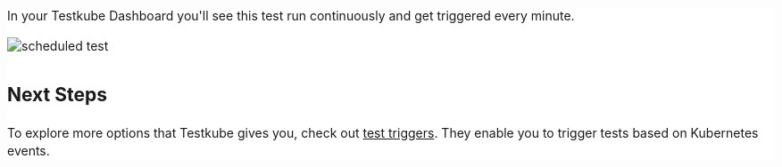In your Testkube Dashboard you'll see this test run continuously and get triggered every minute.

![scheduled test](https://res.cloudinary.com/djwdcmwdz/image/upload/v1679330588/Blogposts/Docs/screely-1679330581788_izl5vs.png)

## Next Steps

To explore more options that Testkube gives you, check out [test triggers](https://docs.testkube.io/concepts/triggers). They enable you to trigger tests based on Kubernetes events.

